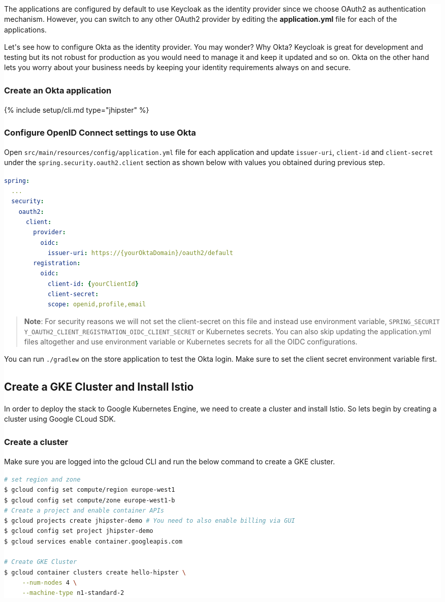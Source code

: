 The applications are configured by default to use Keycloak as the identity provider since we choose OAuth2 as authentication mechanism. However, you can switch to any other OAuth2 provider by editing the **application.yml** file for each of the applications.

Let's see how to configure Okta as the identity provider. You may wonder? Why Okta? Keycloak is great for development and testing but its not robust for production as you would need to manage it and keep it updated and so on. Okta on the other hand lets you worry about your business needs by keeping your identity requirements always on and secure.

### Create an Okta application

{% include setup/cli.md type="jhipster" %}

### Configure OpenID Connect settings to use Okta

Open `src/main/resources/config/application.yml` file for each application and update `issuer-uri`, `client-id` and `client-secret` under the `spring.security.oauth2.client` section as shown below with values you obtained during previous step.

```yml
spring:
  ...
  security:
    oauth2:
      client:
        provider:
          oidc:
            issuer-uri: https://{yourOktaDomain}/oauth2/default
        registration:
          oidc:
            client-id: {yourClientId}
            client-secret:
            scope: openid,profile,email
```

> **Note**: For security reasons we will not set the client-secret on this file and instead use environment variable, `SPRING_SECURITY_OAUTH2_CLIENT_REGISTRATION_OIDC_CLIENT_SECRET` or Kubernetes secrets. You can also skip updating the application.yml files altogether and use environment variable or Kubernetes secrets for all the OIDC configurations.

You can run `./gradlew` on the store application to test the Okta login. Make sure to set the client secret environment variable first.

## Create a GKE Cluster and Install Istio

In order to deploy the stack to Google Kubernetes Engine, we need to create a cluster and install Istio. So lets begin by creating a cluster using Google CLoud SDK.

### Create a cluster

Make sure you are logged into the gcloud CLI and run the below command to create a GKE cluster.

```bash
# set region and zone
$ gcloud config set compute/region europe-west1
$ gcloud config set compute/zone europe-west1-b
# Create a project and enable container APIs
$ gcloud projects create jhipster-demo # You need to also enable billing via GUI
$ gcloud config set project jhipster-demo
$ gcloud services enable container.googleapis.com

# Create GKE Cluster
$ gcloud container clusters create hello-hipster \
     --num-nodes 4 \
     --machine-type n1-standard-2
```
